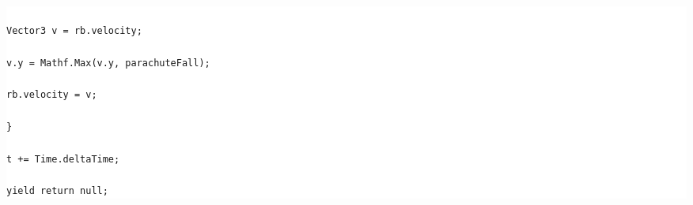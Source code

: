                                                                                                                                                                                                                                                                                                                                                                                                                                                                                                                                                                                                                                                                                                                                                                                                                                                                                  Vector3 v = rb.velocity;
                                                                                                                                                                                                                                                                                                                                                                                                                                                                                                                                                                                                                                                                                                                                                                                                                                                                                                 v.y = Mathf.Max(v.y, parachuteFall);
                                                                                                                                                                                                                                                                                                                                                                                                                                                                                                                                                                                                                                                                                                                                                                                                                                                                                                                 rb.velocity = v;
                                                                                                                                                                                                                                                                                                                                                                                                                                                                                                                                                                                                                                                                                                                                                                                                                                                                                                                             }
                                                                                                                                                                                                                                                                                                                                                                                                                                                                                                                                                                                                                                                                                                                                                                                                                                                                                                                                         t += Time.deltaTime;
                                                                                                                                                                                                                                                                                                                                                                                                                                                                                                                                                                                                                                                                                                                                                                                                                                                                                                                                                     yield return null;
